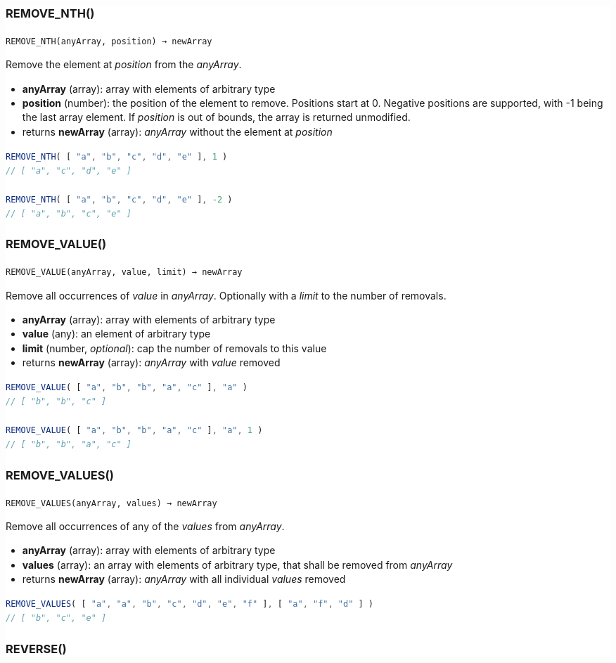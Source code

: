 ### REMOVE_NTH()

`REMOVE_NTH(anyArray, position) → newArray`

Remove the element at *position* from the *anyArray*.

- **anyArray** (array): array with elements of arbitrary type
- **position** (number): the position of the element to remove. Positions start
  at 0. Negative positions are supported, with -1 being the last array element.
  If *position* is out of bounds, the array is returned unmodified.
- returns **newArray** (array): *anyArray* without the element at *position*

```js
REMOVE_NTH( [ "a", "b", "c", "d", "e" ], 1 )
// [ "a", "c", "d", "e" ]

REMOVE_NTH( [ "a", "b", "c", "d", "e" ], -2 )
// [ "a", "b", "c", "e" ]
```

### REMOVE_VALUE()

`REMOVE_VALUE(anyArray, value, limit) → newArray`

Remove all occurrences of *value* in *anyArray*. Optionally with a *limit*
to the number of removals.

- **anyArray** (array): array with elements of arbitrary type
- **value** (any): an element of arbitrary type
- **limit** (number, *optional*): cap the number of removals to this value
- returns **newArray** (array): *anyArray* with *value* removed

```js
REMOVE_VALUE( [ "a", "b", "b", "a", "c" ], "a" )
// [ "b", "b", "c" ]

REMOVE_VALUE( [ "a", "b", "b", "a", "c" ], "a", 1 )
// [ "b", "b", "a", "c" ]
```

### REMOVE_VALUES()

`REMOVE_VALUES(anyArray, values) → newArray`

Remove all occurrences of any of the *values* from *anyArray*.

- **anyArray** (array): array with elements of arbitrary type
- **values** (array): an array with elements of arbitrary type, that shall
  be removed from *anyArray*
- returns **newArray** (array): *anyArray* with all individual *values* removed

```js
REMOVE_VALUES( [ "a", "a", "b", "c", "d", "e", "f" ], [ "a", "f", "d" ] )
// [ "b", "c", "e" ]
```

### REVERSE()
